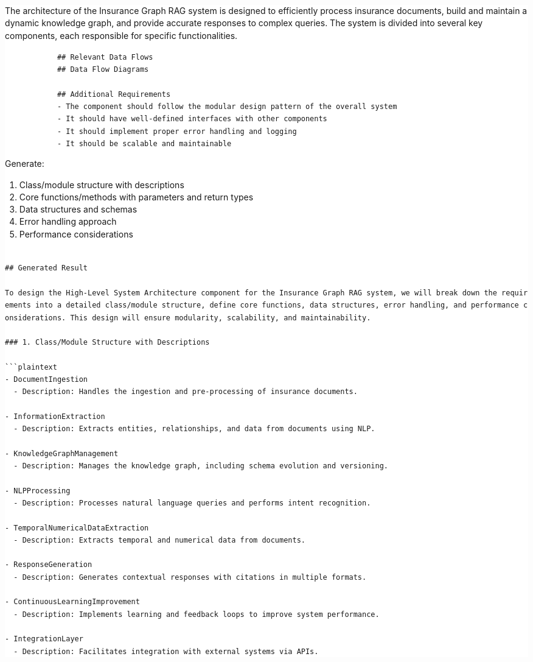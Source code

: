 The architecture of the Insurance Graph RAG system is designed to efficiently process insurance documents, build and maintain a dynamic knowledge graph, and provide accurate responses to complex queries. The system is divided into several key components, each responsible for specific functionalities.
                
                ## Relevant Data Flows
                ## Data Flow Diagrams
                
                ## Additional Requirements
                - The component should follow the modular design pattern of the overall system
                - It should have well-defined interfaces with other components
                - It should implement proper error handling and logging
                - It should be scalable and maintainable
                
            
Generate:
1. Class/module structure with descriptions
2. Core functions/methods with parameters and return types
3. Data structures and schemas
4. Error handling approach
5. Performance considerations
```

## Generated Result

To design the High-Level System Architecture component for the Insurance Graph RAG system, we will break down the requirements into a detailed class/module structure, define core functions, data structures, error handling, and performance considerations. This design will ensure modularity, scalability, and maintainability.

### 1. Class/Module Structure with Descriptions

```plaintext
- DocumentIngestion
  - Description: Handles the ingestion and pre-processing of insurance documents.

- InformationExtraction
  - Description: Extracts entities, relationships, and data from documents using NLP.

- KnowledgeGraphManagement
  - Description: Manages the knowledge graph, including schema evolution and versioning.

- NLPProcessing
  - Description: Processes natural language queries and performs intent recognition.

- TemporalNumericalDataExtraction
  - Description: Extracts temporal and numerical data from documents.

- ResponseGeneration
  - Description: Generates contextual responses with citations in multiple formats.

- ContinuousLearningImprovement
  - Description: Implements learning and feedback loops to improve system performance.

- IntegrationLayer
  - Description: Facilitates integration with external systems via APIs.
```
